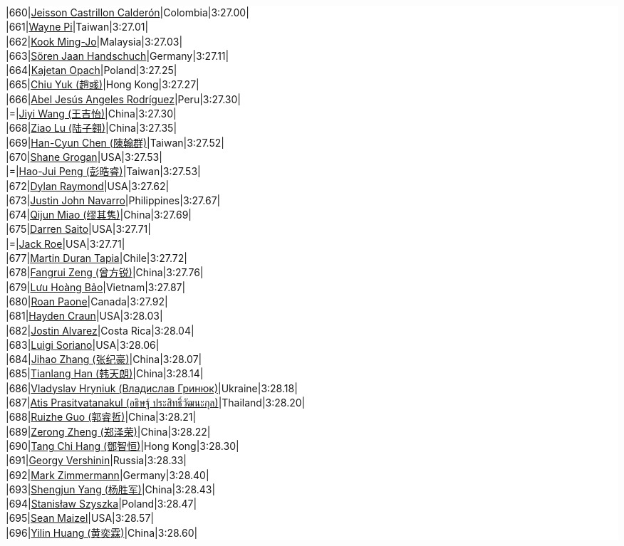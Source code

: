 |660|[Jeisson Castrillon Calderón](https://www.worldcubeassociation.org/persons/2016CALD01)|Colombia|3:27.00|  
|661|[Wayne Pi](https://www.worldcubeassociation.org/persons/2017PIWA01)|Taiwan|3:27.01|  
|662|[Kook Ming-Jo](https://www.worldcubeassociation.org/persons/2017MING03)|Malaysia|3:27.03|  
|663|[Sören Jaan Handschuch](https://www.worldcubeassociation.org/persons/2019HAND01)|Germany|3:27.11|  
|664|[Kajetan Opach](https://www.worldcubeassociation.org/persons/2018OPAC01)|Poland|3:27.25|  
|665|[Chiu Yuk (趙彧)](https://www.worldcubeassociation.org/persons/2019YUKC01)|Hong Kong|3:27.27|  
|666|[Abel Jesús Angeles Rodríguez](https://www.worldcubeassociation.org/persons/2017RODR25)|Peru|3:27.30|  
|=|[Jiyi Wang (王吉怡)](https://www.worldcubeassociation.org/persons/2017WANJ21)|China|3:27.30|  
|668|[Ziao Lu (陆子翱)](https://www.worldcubeassociation.org/persons/2017LUZI01)|China|3:27.35|  
|669|[Han-Cyun Chen (陳翰群)](https://www.worldcubeassociation.org/persons/2008CHEN06)|Taiwan|3:27.52|  
|670|[Shane Grogan](https://www.worldcubeassociation.org/persons/2011GROG02)|USA|3:27.53|  
|=|[Hao-Jui Peng (彭晧睿)](https://www.worldcubeassociation.org/persons/2017PENG10)|Taiwan|3:27.53|  
|672|[Dylan Raymond](https://www.worldcubeassociation.org/persons/2016RAYM01)|USA|3:27.62|  
|673|[Justin John Navarro](https://www.worldcubeassociation.org/persons/2016NAVA07)|Philippines|3:27.67|  
|674|[Qijun Miao (缪其隽)](https://www.worldcubeassociation.org/persons/2014MIAO02)|China|3:27.69|  
|675|[Darren Saito](https://www.worldcubeassociation.org/persons/2018SAIT06)|USA|3:27.71|  
|=|[Jack Roe](https://www.worldcubeassociation.org/persons/2019ROEJ02)|USA|3:27.71|  
|677|[Martin Duran Tapia](https://www.worldcubeassociation.org/persons/2015DURA02)|Chile|3:27.72|  
|678|[Fangrui Zeng (曾方锐)](https://www.worldcubeassociation.org/persons/2013ZENG02)|China|3:27.76|  
|679|[Lưu Hoàng Bảo](https://www.worldcubeassociation.org/persons/2019BAOL02)|Vietnam|3:27.87|  
|680|[Roan Paone](https://www.worldcubeassociation.org/persons/2017PAON01)|Canada|3:27.92|  
|681|[Hayden Craun](https://www.worldcubeassociation.org/persons/2018CRAU01)|USA|3:28.03|  
|682|[Jostin Alvarez](https://www.worldcubeassociation.org/persons/2017ALVA27)|Costa Rica|3:28.04|  
|683|[Luigi Soriano](https://www.worldcubeassociation.org/persons/2016SORI04)|USA|3:28.06|  
|684|[Jihao Zhang (张纪豪)](https://www.worldcubeassociation.org/persons/2016ZHAJ09)|China|3:28.07|  
|685|[Tianlang Han (韩天朗)](https://www.worldcubeassociation.org/persons/2014HANT01)|China|3:28.14|  
|686|[Vladyslav Hryniuk (Владислав Гринюк)](https://www.worldcubeassociation.org/persons/2016HRYN02)|Ukraine|3:28.18|  
|687|[Atis Prasitvatanakul (อธิษฐ์ ประสิทธิ์วัฒนะกุล)](https://www.worldcubeassociation.org/persons/2018PRAS05)|Thailand|3:28.20|  
|688|[Ruizhe Guo (郭睿哲)](https://www.worldcubeassociation.org/persons/2017GUOR02)|China|3:28.21|  
|689|[Zerong Zheng (郑泽荣)](https://www.worldcubeassociation.org/persons/2015ZHEN06)|China|3:28.22|  
|690|[Tang Chi Hang (鄧智恒)](https://www.worldcubeassociation.org/persons/2019HANG02)|Hong Kong|3:28.30|  
|691|[Georgy Vershinin](https://www.worldcubeassociation.org/persons/2011VERS03)|Russia|3:28.33|  
|692|[Mark Zimmermann](https://www.worldcubeassociation.org/persons/2018ZIMM02)|Germany|3:28.40|  
|693|[Shengjun Yang (杨胜军)](https://www.worldcubeassociation.org/persons/2014YANG22)|China|3:28.43|  
|694|[Stanisław Szyszka](https://www.worldcubeassociation.org/persons/2016SZYS02)|Poland|3:28.47|  
|695|[Sean Maizel](https://www.worldcubeassociation.org/persons/2019MAIZ01)|USA|3:28.57|  
|696|[Yilin Huang (黄奕霖)](https://www.worldcubeassociation.org/persons/2017HUAN24)|China|3:28.60|  
